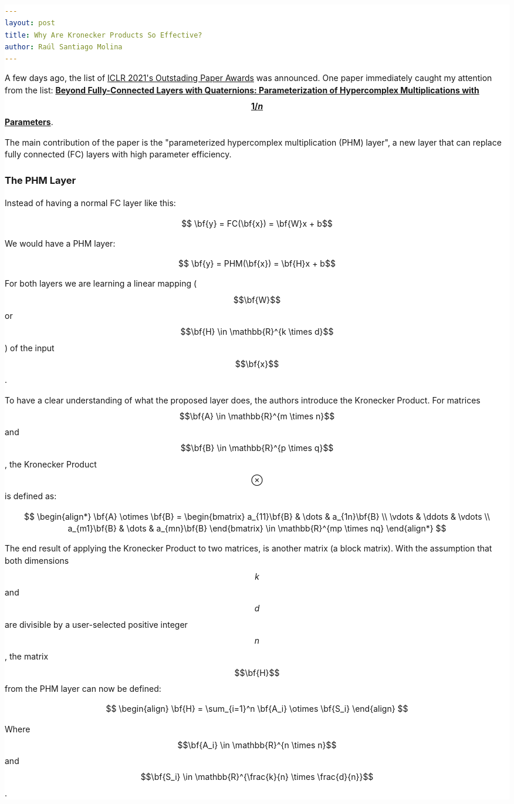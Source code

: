 ```yaml
---
layout: post
title: Why Are Kronecker Products So Effective?
author: Raúl Santiago Molina
---
```


A few days ago, the list of [ICLR 2021's Outstading Paper Awards](https://iclr-conf.medium.com/announcing-iclr-2021-outstanding-paper-awards-9ae0514734ab) was announced. One paper immediately caught my attention from the list: [**Beyond Fully-Connected Layers with Quaternions: Parameterization of Hypercomplex Multiplications with $$1/n$$ Parameters**](https://openreview.net/forum?id=rcQdycl0zyk).

The main contribution of the paper is the "parameterized
hypercomplex multiplication (PHM) layer", a new layer that can replace fully connected (FC) layers with high parameter efficiency.

### The PHM Layer

Instead of having a normal FC layer like this:

$$ \bf{y} = FC(\bf{x}) = \bf{W}x + b$$

We would have a PHM layer:

$$ \bf{y} = PHM(\bf{x}) = \bf{H}x + b$$

For both layers we are learning a linear mapping ($$\bf{W}$$ or $$\bf{H} \in \mathbb{R}^{k \times d}$$) of the input $$\bf{x}$$.

To have a clear understanding of what the proposed layer does, the authors introduce the Kronecker Product. For matrices $$\bf{A} \in \mathbb{R}^{m \times n}$$ and $$\bf{B} \in \mathbb{R}^{p \times q}$$, the Kronecker Product $$\otimes$$ is defined as:

$$
\begin{align*}
\bf{A} \otimes \bf{B} = \begin{bmatrix}
    a_{11}\bf{B} & \dots  & a_{1n}\bf{B} \\
    \vdots & \ddots & \vdots \\
    a_{m1}\bf{B} & \dots  & a_{mn}\bf{B}
    \end{bmatrix} \in \mathbb{R}^{mp \times nq}
\end{align*}
$$

The end result of applying the Kronecker Product to two matrices, is another matrix (a block matrix). With the assumption that both dimensions $$k$$ and $$d$$ are divisible by a user-selected positive integer $$n$$, the matrix $$\bf{H}$$ from the PHM layer can now be defined:

$$
\begin{align}
\bf{H} = \sum_{i=1}^n \bf{A_i} \otimes \bf{S_i}
\end{align}
$$

Where $$\bf{A_i} \in \mathbb{R}^{n \times n}$$ and $$\bf{S_i} \in \mathbb{R}^{\frac{k}{n} \times \frac{d}{n}}$$.

